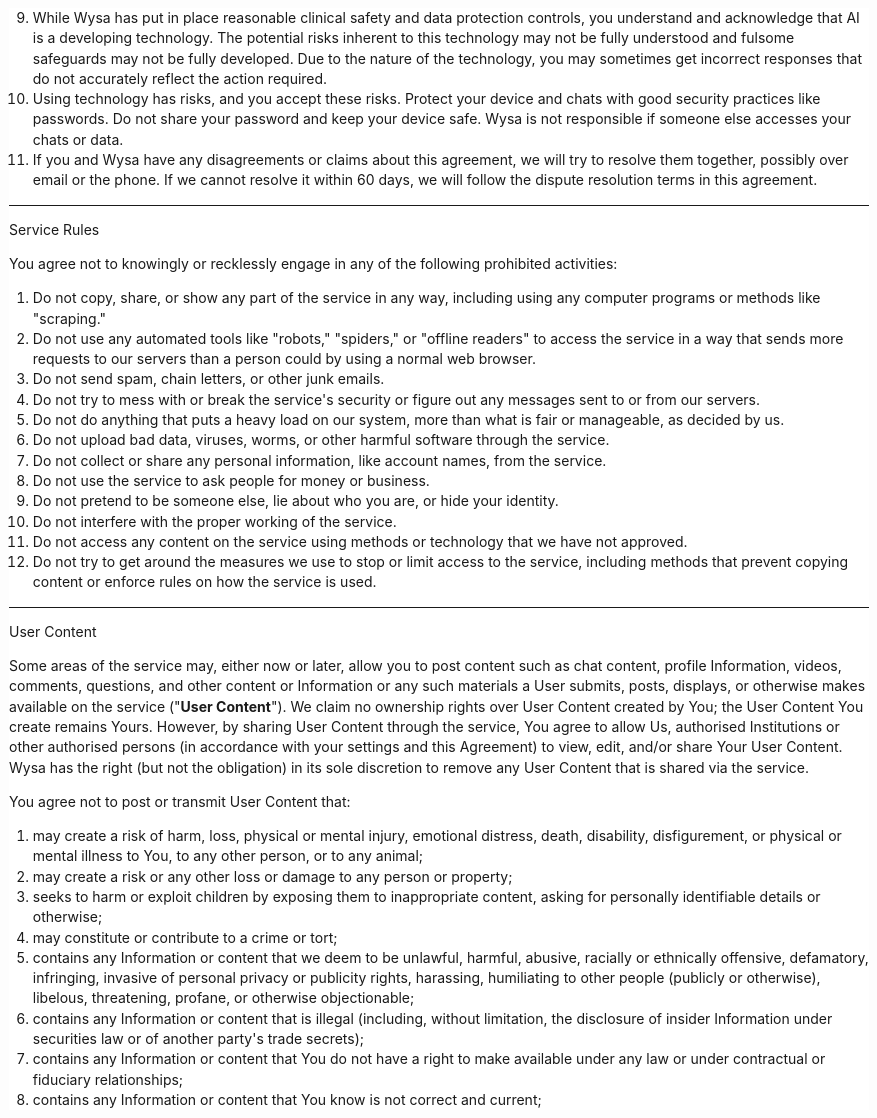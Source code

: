 9. While Wysa has put in place reasonable clinical safety and data protection controls, you understand and acknowledge that AI is a developing technology. The potential risks inherent to this technology may not be fully understood and fulsome safeguards may not be fully developed. Due to the nature of the technology, you may sometimes get incorrect responses that do not accurately reflect the action required.
10. Using technology has risks, and you accept these risks. Protect your device and chats with good security practices like passwords. Do not share your password and keep your device safe. Wysa is not responsible if someone else accesses your chats or data.
11. If you and Wysa have any disagreements or claims about this agreement, we will try to resolve them together, possibly over email or the phone. If we cannot resolve it within 60 days, we will follow the dispute resolution terms in this agreement.

* * *

Service Rules

You agree not to knowingly or recklessly engage in any of the following prohibited activities:

1. Do not copy, share, or show any part of the service in any way, including using any computer programs or methods like "scraping."
2. Do not use any automated tools like "robots," "spiders," or "offline readers" to access the service in a way that sends more requests to our servers than a person could by using a normal web browser.
3. Do not send spam, chain letters, or other junk emails.
4. Do not try to mess with or break the service's security or figure out any messages sent to or from our servers.
5. Do not do anything that puts a heavy load on our system, more than what is fair or manageable, as decided by us.
6. Do not upload bad data, viruses, worms, or other harmful software through the service.
7. Do not collect or share any personal information, like account names, from the service.
8. Do not use the service to ask people for money or business.
9. Do not pretend to be someone else, lie about who you are, or hide your identity.
10. Do not interfere with the proper working of the service.
11. Do not access any content on the service using methods or technology that we have not approved.
12. Do not try to get around the measures we use to stop or limit access to the service, including methods that prevent copying content or enforce rules on how the service is used.

* * *

User Content

Some areas of the service may, either now or later, allow you to post content such as chat content, profile Information, videos, comments, questions, and other content or Information or any such materials a User submits, posts, displays, or otherwise makes available on the service ("**User Content**"). We claim no ownership rights over User Content created by You; the User Content You create remains Yours. However, by sharing User Content through the service, You agree to allow Us, authorised Institutions or other authorised persons (in accordance with your settings and this Agreement) to view, edit, and/or share Your User Content. Wysa has the right (but not the obligation) in its sole discretion to remove any User Content that is shared via the service.

You agree not to post or transmit User Content that:

1. may create a risk of harm, loss, physical or mental injury, emotional distress, death, disability, disfigurement, or physical or mental illness to You, to any other person, or to any animal;
2. may create a risk or any other loss or damage to any person or property;
3. seeks to harm or exploit children by exposing them to inappropriate content, asking for personally identifiable details or otherwise;
4. may constitute or contribute to a crime or tort;
5. contains any Information or content that we deem to be unlawful, harmful, abusive, racially or ethnically offensive, defamatory, infringing, invasive of personal privacy or publicity rights, harassing, humiliating to other people (publicly or otherwise), libelous, threatening, profane, or otherwise objectionable;
6. contains any Information or content that is illegal (including, without limitation, the disclosure of insider Information under securities law or of another party's trade secrets);
7. contains any Information or content that You do not have a right to make available under any law or under contractual or fiduciary relationships;
8. contains any Information or content that You know is not correct and current;